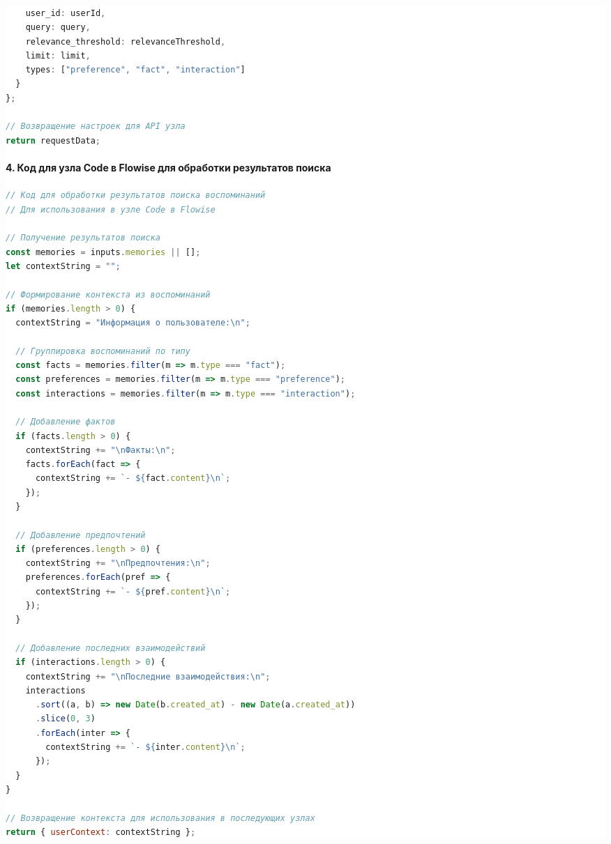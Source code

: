 ```javascript
    user_id: userId,
    query: query,
    relevance_threshold: relevanceThreshold,
    limit: limit,
    types: ["preference", "fact", "interaction"]
  }
};

// Возвращение настроек для API узла
return requestData;
```

#### 4. Код для узла Code в Flowise для обработки результатов поиска

```javascript
// Код для обработки результатов поиска воспоминаний
// Для использования в узле Code в Flowise

// Получение результатов поиска
const memories = inputs.memories || [];
let contextString = "";

// Формирование контекста из воспоминаний
if (memories.length > 0) {
  contextString = "Информация о пользователе:\n";
  
  // Группировка воспоминаний по типу
  const facts = memories.filter(m => m.type === "fact");
  const preferences = memories.filter(m => m.type === "preference");
  const interactions = memories.filter(m => m.type === "interaction");
  
  // Добавление фактов
  if (facts.length > 0) {
    contextString += "\nФакты:\n";
    facts.forEach(fact => {
      contextString += `- ${fact.content}\n`;
    });
  }
  
  // Добавление предпочтений
  if (preferences.length > 0) {
    contextString += "\nПредпочтения:\n";
    preferences.forEach(pref => {
      contextString += `- ${pref.content}\n`;
    });
  }
  
  // Добавление последних взаимодействий
  if (interactions.length > 0) {
    contextString += "\nПоследние взаимодействия:\n";
    interactions
      .sort((a, b) => new Date(b.created_at) - new Date(a.created_at))
      .slice(0, 3)
      .forEach(inter => {
        contextString += `- ${inter.content}\n`;
      });
  }
}

// Возвращение контекста для использования в последующих узлах
return { userContext: contextString };
```
